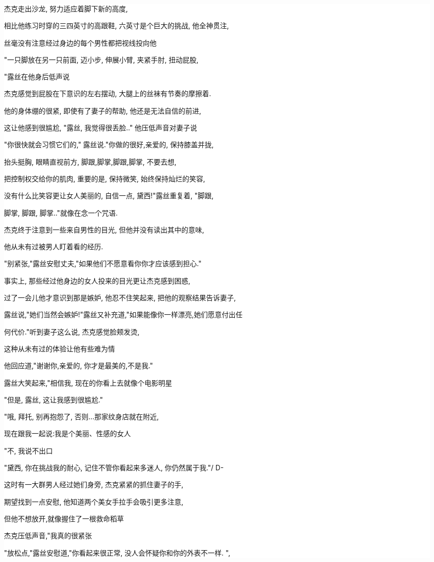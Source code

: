 杰克走出沙龙, 努力适应着脚下新的高度,

相比他练习时穿的三四英寸的高跟鞋, 六英寸是个巨大的挑战, 他全神贯注,

丝毫没有注意经过身边的每个男性都把视线投向他

"一只脚放在另一只前面, 迈小步, 伸展小臂, 夹紧手肘, 扭动屁股,

"露丝在他身后低声说

杰克感觉到屁股在下意识的左右摆动, 大腿上的丝袜有节奏的摩擦着.

他的身体绷的很紧, 即使有了妻子的帮助, 他还是无法自信的前进,

这让他感到很尴尬, "露丝, 我觉得很丢脸.." 他压低声音对妻子说

"你很快就会习惯它们的," 露丝说."你做的很好,亲爱的, 保持膝盖并拢,

抬头挺胸, 眼睛直视前方, 脚跟,脚掌,脚跟,脚掌, 不要去想,

把控制权交给你的肌肉, 重要的是, 保持微笑, 始终保持灿烂的笑容,

没有什么比笑容更让女人美丽的, 自信一点, 黛西!"露丝重复着, "脚跟,

脚掌, 脚跟, 脚掌.."就像在念一个咒语.

杰克终于注意到一些来自男性的目光, 但他并没有读出其中的意味,

他从未有过被男人盯着看的经历.

"别紧张,"露丝安慰丈夫,"如果他们不愿意看你你才应该感到担心."

事实上, 那些经过他身边的女人投来的目光更让杰克感到困惑,

过了一会儿他才意识到那是嫉妒, 他忍不住笑起来, 把他的观察结果告诉妻子,

露丝说,"她们当然会嫉妒!"露丝又补充道,"如果能像你一样漂亮,她们愿意付出任

何代价."听到妻子这么说, 杰克感觉脸颊发烫,

这种从未有过的体验让他有些难为情

他回应道,"谢谢你,亲爱的, 你才是最美的,不是我."

露丝大笑起来,"相信我, 现在的你看上去就像个电影明星

"但是, 露丝, 这让我感到很尴尬."

"哦, 拜托, 别再抱怨了, 否则...那家纹身店就在附近,

现在跟我一起说:我是个美丽、性感的女人

"不, 我说不出口

"黛西, 你在挑战我的耐心, 记住不管你看起来多迷人, 你仍然属于我."/ D-

这时有一大群男人经过她们身旁, 杰克紧紧的抓住妻子的手,

期望找到一点安慰, 他知道两个美女手拉手会吸引更多注意,

但他不想放开,就像握住了一根救命稻草

杰克压低声音,"我真的很紧张

"放松点,"露丝安慰道,"你看起来很正常, 没人会怀疑你和你的外表不一样. ",

